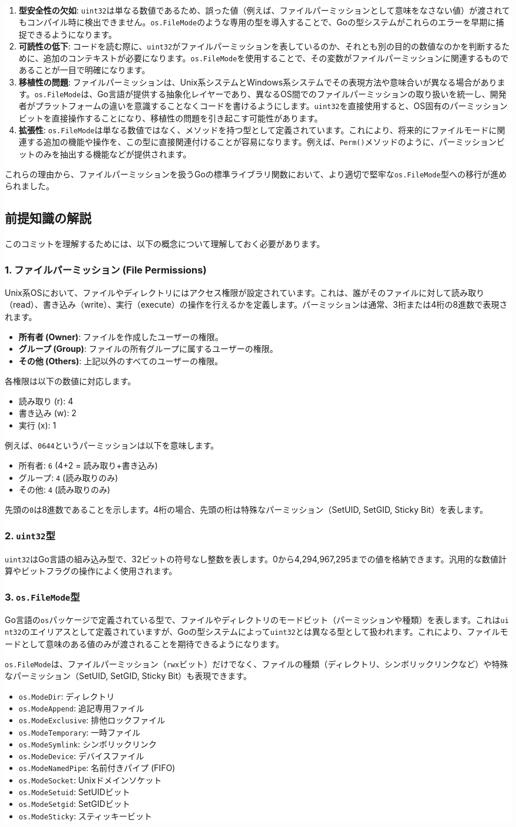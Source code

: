 1.  **型安全性の欠如**: `uint32`は単なる数値であるため、誤った値（例えば、ファイルパーミッションとして意味をなさない値）が渡されてもコンパイル時に検出できません。`os.FileMode`のような専用の型を導入することで、Goの型システムがこれらのエラーを早期に捕捉できるようになります。
2.  **可読性の低下**: コードを読む際に、`uint32`がファイルパーミッションを表しているのか、それとも別の目的の数値なのかを判断するために、追加のコンテキストが必要になります。`os.FileMode`を使用することで、その変数がファイルパーミッションに関連するものであることが一目で明確になります。
3.  **移植性の問題**: ファイルパーミッションは、Unix系システムとWindows系システムでその表現方法や意味合いが異なる場合があります。`os.FileMode`は、Go言語が提供する抽象化レイヤーであり、異なるOS間でのファイルパーミッションの取り扱いを統一し、開発者がプラットフォームの違いを意識することなくコードを書けるようにします。`uint32`を直接使用すると、OS固有のパーミッションビットを直接操作することになり、移植性の問題を引き起こす可能性があります。
4.  **拡張性**: `os.FileMode`は単なる数値ではなく、メソッドを持つ型として定義されています。これにより、将来的にファイルモードに関連する追加の機能や操作を、この型に直接関連付けることが容易になります。例えば、`Perm()`メソッドのように、パーミッションビットのみを抽出する機能などが提供されます。

これらの理由から、ファイルパーミッションを扱うGoの標準ライブラリ関数において、より適切で堅牢な`os.FileMode`型への移行が進められました。

## 前提知識の解説

このコミットを理解するためには、以下の概念について理解しておく必要があります。

### 1. ファイルパーミッション (File Permissions)

Unix系OSにおいて、ファイルやディレクトリにはアクセス権限が設定されています。これは、誰がそのファイルに対して読み取り（read）、書き込み（write）、実行（execute）の操作を行えるかを定義します。パーミッションは通常、3桁または4桁の8進数で表現されます。

*   **所有者 (Owner)**: ファイルを作成したユーザーの権限。
*   **グループ (Group)**: ファイルの所有グループに属するユーザーの権限。
*   **その他 (Others)**: 上記以外のすべてのユーザーの権限。

各権限は以下の数値に対応します。
*   読み取り (r): 4
*   書き込み (w): 2
*   実行 (x): 1

例えば、`0644`というパーミッションは以下を意味します。
*   所有者: `6` (4+2 = 読み取り+書き込み)
*   グループ: `4` (読み取りのみ)
*   その他: `4` (読み取りのみ)

先頭の`0`は8進数であることを示します。4桁の場合、先頭の桁は特殊なパーミッション（SetUID, SetGID, Sticky Bit）を表します。

### 2. `uint32`型

`uint32`はGo言語の組み込み型で、32ビットの符号なし整数を表します。0から4,294,967,295までの値を格納できます。汎用的な数値計算やビットフラグの操作によく使用されます。

### 3. `os.FileMode`型

Go言語の`os`パッケージで定義されている型で、ファイルやディレクトリのモードビット（パーミッションや種類）を表します。これは`uint32`のエイリアスとして定義されていますが、Goの型システムによって`uint32`とは異なる型として扱われます。これにより、ファイルモードとして意味のある値のみが渡されることを期待できるようになります。

`os.FileMode`は、ファイルパーミッション（`rwx`ビット）だけでなく、ファイルの種類（ディレクトリ、シンボリックリンクなど）や特殊なパーミッション（SetUID, SetGID, Sticky Bit）も表現できます。

*   `os.ModeDir`: ディレクトリ
*   `os.ModeAppend`: 追記専用ファイル
*   `os.ModeExclusive`: 排他ロックファイル
*   `os.ModeTemporary`: 一時ファイル
*   `os.ModeSymlink`: シンボリックリンク
*   `os.ModeDevice`: デバイスファイル
*   `os.ModeNamedPipe`: 名前付きパイプ (FIFO)
*   `os.ModeSocket`: Unixドメインソケット
*   `os.ModeSetuid`: SetUIDビット
*   `os.ModeSetgid`: SetGIDビット
*   `os.ModeSticky`: スティッキービット
